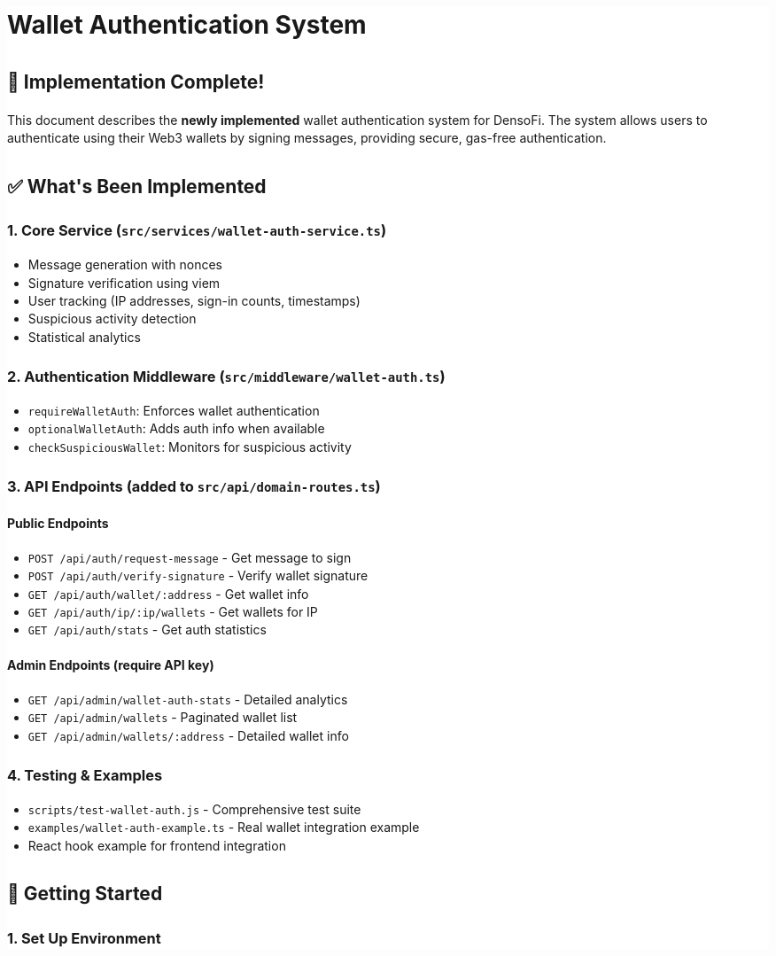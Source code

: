 # Wallet Authentication System

## 🎉 Implementation Complete!

This document describes the **newly implemented** wallet authentication system for DensoFi. The system allows users to authenticate using their Web3 wallets by signing messages, providing secure, gas-free authentication.

## ✅ What's Been Implemented

### 1. **Core Service** (`src/services/wallet-auth-service.ts`)
- Message generation with nonces
- Signature verification using viem
- User tracking (IP addresses, sign-in counts, timestamps)
- Suspicious activity detection
- Statistical analytics

### 2. **Authentication Middleware** (`src/middleware/wallet-auth.ts`)
- `requireWalletAuth`: Enforces wallet authentication
- `optionalWalletAuth`: Adds auth info when available
- `checkSuspiciousWallet`: Monitors for suspicious activity

### 3. **API Endpoints** (added to `src/api/domain-routes.ts`)

#### Public Endpoints
- `POST /api/auth/request-message` - Get message to sign
- `POST /api/auth/verify-signature` - Verify wallet signature
- `GET /api/auth/wallet/:address` - Get wallet info
- `GET /api/auth/ip/:ip/wallets` - Get wallets for IP
- `GET /api/auth/stats` - Get auth statistics

#### Admin Endpoints (require API key)
- `GET /api/admin/wallet-auth-stats` - Detailed analytics
- `GET /api/admin/wallets` - Paginated wallet list
- `GET /api/admin/wallets/:address` - Detailed wallet info

### 4. **Testing & Examples**
- `scripts/test-wallet-auth.js` - Comprehensive test suite
- `examples/wallet-auth-example.ts` - Real wallet integration example
- React hook example for frontend integration

## 🚀 Getting Started

### 1. Set Up Environment
